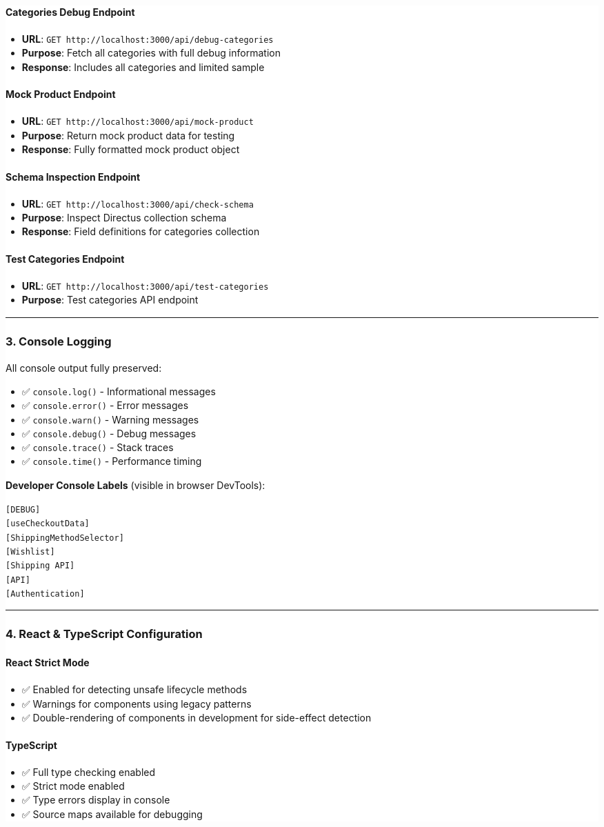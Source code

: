 #### Categories Debug Endpoint
- **URL**: `GET http://localhost:3000/api/debug-categories`
- **Purpose**: Fetch all categories with full debug information
- **Response**: Includes all categories and limited sample

#### Mock Product Endpoint
- **URL**: `GET http://localhost:3000/api/mock-product`
- **Purpose**: Return mock product data for testing
- **Response**: Fully formatted mock product object

#### Schema Inspection Endpoint
- **URL**: `GET http://localhost:3000/api/check-schema`
- **Purpose**: Inspect Directus collection schema
- **Response**: Field definitions for categories collection

#### Test Categories Endpoint
- **URL**: `GET http://localhost:3000/api/test-categories`
- **Purpose**: Test categories API endpoint

---

### 3. **Console Logging**
All console output fully preserved:

- ✅ `console.log()` - Informational messages
- ✅ `console.error()` - Error messages
- ✅ `console.warn()` - Warning messages
- ✅ `console.debug()` - Debug messages
- ✅ `console.trace()` - Stack traces
- ✅ `console.time()` - Performance timing

**Developer Console Labels** (visible in browser DevTools):
```
[DEBUG]
[useCheckoutData]
[ShippingMethodSelector]
[Wishlist]
[Shipping API]
[API]
[Authentication]
```

---

### 4. **React & TypeScript Configuration**

#### React Strict Mode
- ✅ Enabled for detecting unsafe lifecycle methods
- ✅ Warnings for components using legacy patterns
- ✅ Double-rendering of components in development for side-effect detection

#### TypeScript
- ✅ Full type checking enabled
- ✅ Strict mode enabled
- ✅ Type errors display in console
- ✅ Source maps available for debugging
